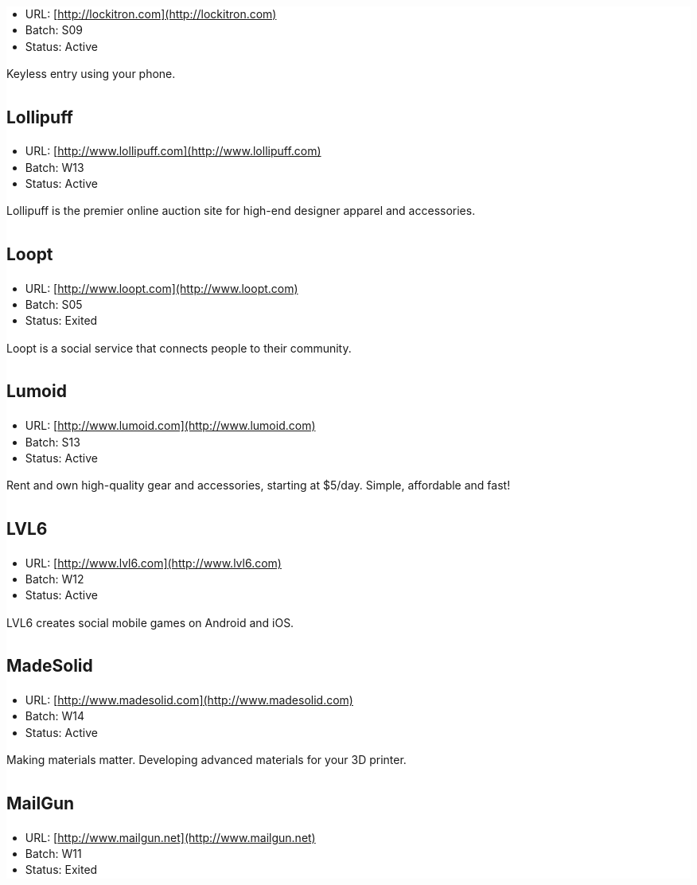 * URL: [http://lockitron.com](http://lockitron.com)
* Batch: S09
* Status: Active

Keyless entry using your phone.


## Lollipuff

* URL: [http://www.lollipuff.com](http://www.lollipuff.com)
* Batch: W13
* Status: Active

Lollipuff is the premier online auction site for high-end designer apparel and accessories.


## Loopt

* URL: [http://www.loopt.com](http://www.loopt.com)
* Batch: S05
* Status: Exited

Loopt is a social service that connects people to their community.


## Lumoid

* URL: [http://www.lumoid.com](http://www.lumoid.com)
* Batch: S13
* Status: Active

Rent and own high-quality gear and accessories, starting at $5/day. Simple, affordable and fast!


## LVL6

* URL: [http://www.lvl6.com](http://www.lvl6.com)
* Batch: W12
* Status: Active

LVL6 creates social mobile games on Android and iOS.


## MadeSolid

* URL: [http://www.madesolid.com](http://www.madesolid.com)
* Batch: W14
* Status: Active

Making materials matter. Developing advanced materials for your 3D printer.


## MailGun

* URL: [http://www.mailgun.net](http://www.mailgun.net)
* Batch: W11
* Status: Exited
